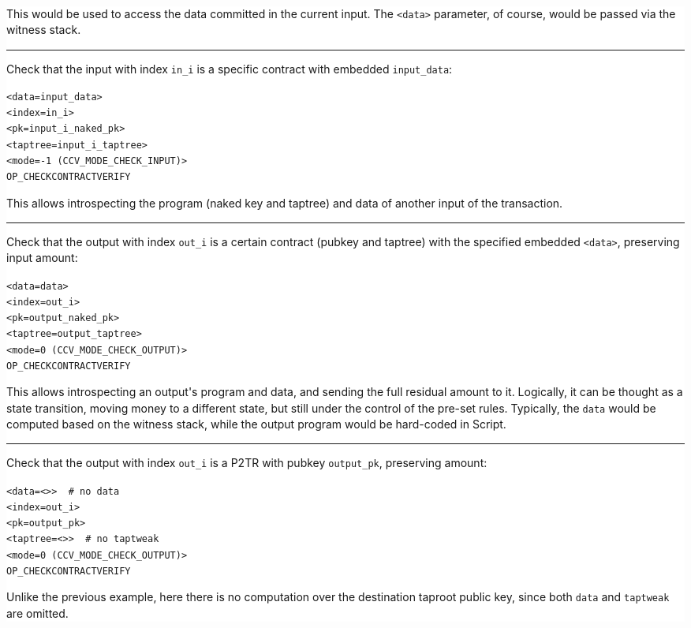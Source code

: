 This would be used to access the data committed in the current input. The `<data>` parameter, of course,
would be passed via the witness stack.

----

Check that the input with index `in_i` is a specific contract with embedded `input_data`:
```
<data=input_data>
<index=in_i>
<pk=input_i_naked_pk>
<taptree=input_i_taptree>
<mode=-1 (CCV_MODE_CHECK_INPUT)>
OP_CHECKCONTRACTVERIFY
```

This allows introspecting the program (naked key and taptree) and data of another input of the transaction.

----

Check that the output with index `out_i` is a certain contract (pubkey and taptree) with the specified
embedded `<data>`, preserving input amount:
```
<data=data>
<index=out_i>
<pk=output_naked_pk>
<taptree=output_taptree>
<mode=0 (CCV_MODE_CHECK_OUTPUT)>
OP_CHECKCONTRACTVERIFY
```

This allows introspecting an output's program and data, and sending the full residual amount to it. Logically, it can be
thought as a state transition, moving money to a different state, but still under the control of the pre-set rules.
Typically, the `data` would be computed based on the witness stack, while the output program would be
hard-coded in Script.

----

Check that the output with index `out_i` is a P2TR with pubkey `output_pk`, preserving amount:
```
<data=<>>  # no data
<index=out_i>
<pk=output_pk>
<taptree=<>>  # no taptweak
<mode=0 (CCV_MODE_CHECK_OUTPUT)>
OP_CHECKCONTRACTVERIFY
```

Unlike the previous example, here there is no computation over the destination taproot public key, since both
`data` and `taptweak` are omitted.

